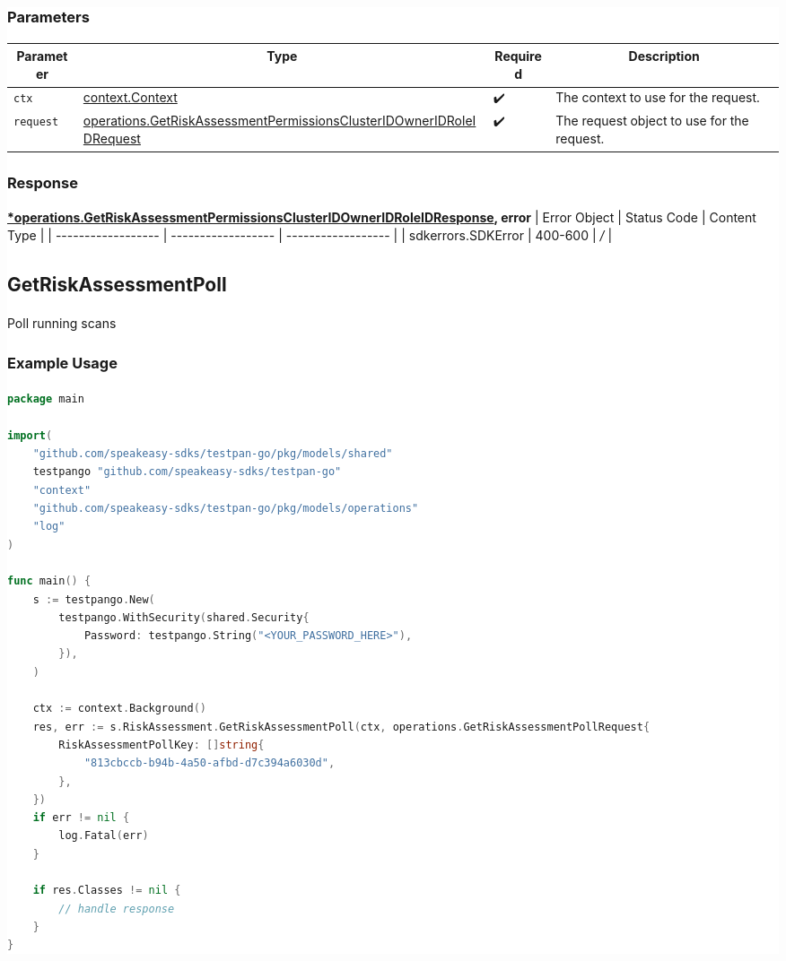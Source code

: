 ### Parameters

| Parameter                                                                                                                                                        | Type                                                                                                                                                             | Required                                                                                                                                                         | Description                                                                                                                                                      |
| ---------------------------------------------------------------------------------------------------------------------------------------------------------------- | ---------------------------------------------------------------------------------------------------------------------------------------------------------------- | ---------------------------------------------------------------------------------------------------------------------------------------------------------------- | ---------------------------------------------------------------------------------------------------------------------------------------------------------------- |
| `ctx`                                                                                                                                                            | [context.Context](https://pkg.go.dev/context#Context)                                                                                                            | :heavy_check_mark:                                                                                                                                               | The context to use for the request.                                                                                                                              |
| `request`                                                                                                                                                        | [operations.GetRiskAssessmentPermissionsClusterIDOwnerIDRoleIDRequest](../../pkg/models/operations/getriskassessmentpermissionsclusteridowneridroleidrequest.md) | :heavy_check_mark:                                                                                                                                               | The request object to use for the request.                                                                                                                       |


### Response

**[*operations.GetRiskAssessmentPermissionsClusterIDOwnerIDRoleIDResponse](../../pkg/models/operations/getriskassessmentpermissionsclusteridowneridroleidresponse.md), error**
| Error Object       | Status Code        | Content Type       |
| ------------------ | ------------------ | ------------------ |
| sdkerrors.SDKError | 400-600            | */*                |

## GetRiskAssessmentPoll

Poll running scans

### Example Usage

```go
package main

import(
	"github.com/speakeasy-sdks/testpan-go/pkg/models/shared"
	testpango "github.com/speakeasy-sdks/testpan-go"
	"context"
	"github.com/speakeasy-sdks/testpan-go/pkg/models/operations"
	"log"
)

func main() {
    s := testpango.New(
        testpango.WithSecurity(shared.Security{
            Password: testpango.String("<YOUR_PASSWORD_HERE>"),
        }),
    )

    ctx := context.Background()
    res, err := s.RiskAssessment.GetRiskAssessmentPoll(ctx, operations.GetRiskAssessmentPollRequest{
        RiskAssessmentPollKey: []string{
            "813cbccb-b94b-4a50-afbd-d7c394a6030d",
        },
    })
    if err != nil {
        log.Fatal(err)
    }

    if res.Classes != nil {
        // handle response
    }
}
```
